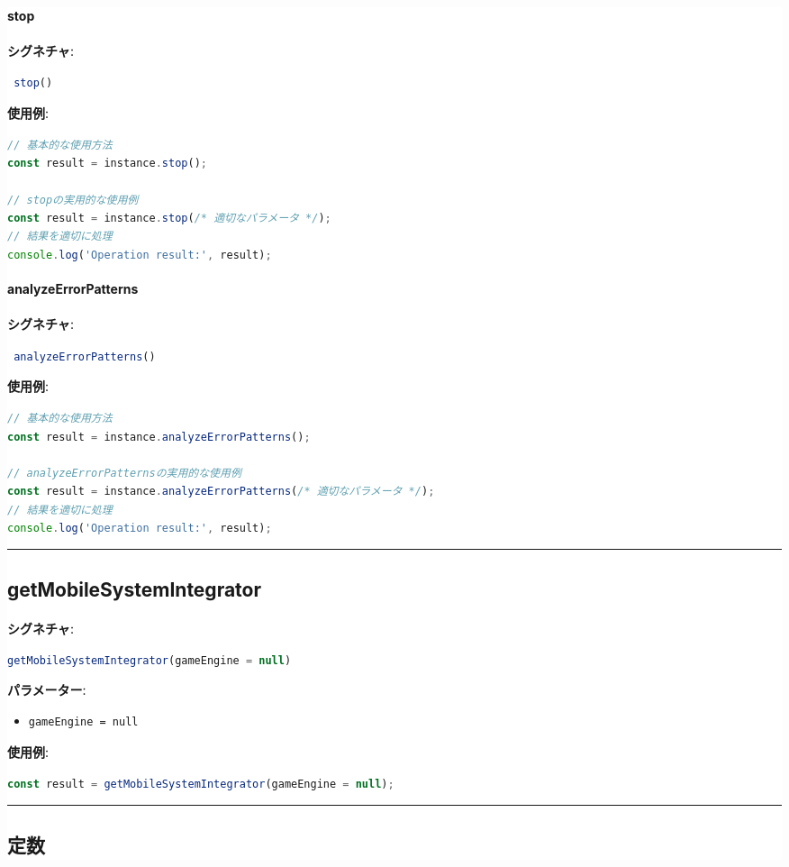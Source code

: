 #### stop

**シグネチャ**:
```javascript
 stop()
```

**使用例**:
```javascript
// 基本的な使用方法
const result = instance.stop();

// stopの実用的な使用例
const result = instance.stop(/* 適切なパラメータ */);
// 結果を適切に処理
console.log('Operation result:', result);
```

#### analyzeErrorPatterns

**シグネチャ**:
```javascript
 analyzeErrorPatterns()
```

**使用例**:
```javascript
// 基本的な使用方法
const result = instance.analyzeErrorPatterns();

// analyzeErrorPatternsの実用的な使用例
const result = instance.analyzeErrorPatterns(/* 適切なパラメータ */);
// 結果を適切に処理
console.log('Operation result:', result);
```


---

## getMobileSystemIntegrator

**シグネチャ**:
```javascript
getMobileSystemIntegrator(gameEngine = null)
```

**パラメーター**:
- `gameEngine = null`

**使用例**:
```javascript
const result = getMobileSystemIntegrator(gameEngine = null);
```

---

## 定数
